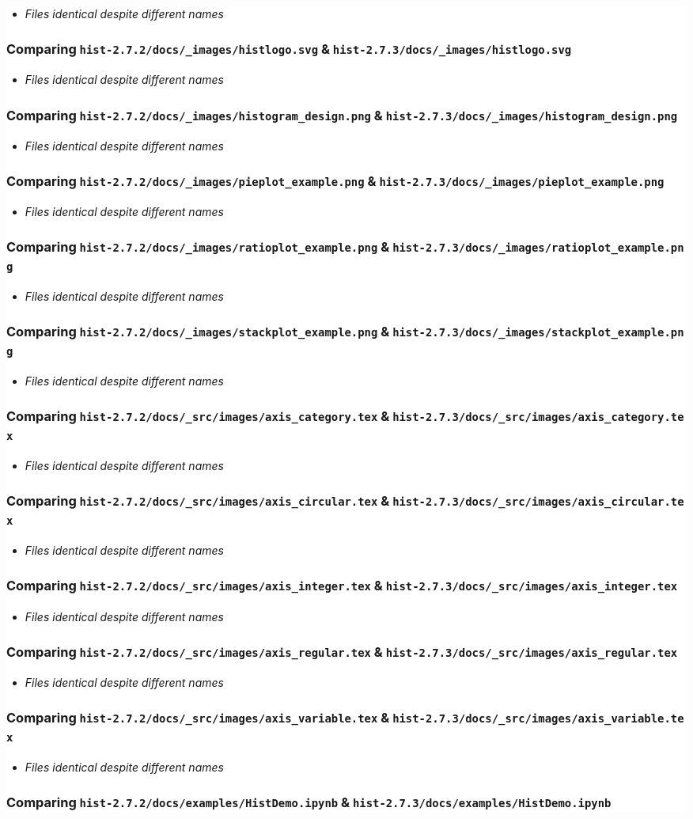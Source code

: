  * *Files identical despite different names*

### Comparing `hist-2.7.2/docs/_images/histlogo.svg` & `hist-2.7.3/docs/_images/histlogo.svg`

 * *Files identical despite different names*

### Comparing `hist-2.7.2/docs/_images/histogram_design.png` & `hist-2.7.3/docs/_images/histogram_design.png`

 * *Files identical despite different names*

### Comparing `hist-2.7.2/docs/_images/pieplot_example.png` & `hist-2.7.3/docs/_images/pieplot_example.png`

 * *Files identical despite different names*

### Comparing `hist-2.7.2/docs/_images/ratioplot_example.png` & `hist-2.7.3/docs/_images/ratioplot_example.png`

 * *Files identical despite different names*

### Comparing `hist-2.7.2/docs/_images/stackplot_example.png` & `hist-2.7.3/docs/_images/stackplot_example.png`

 * *Files identical despite different names*

### Comparing `hist-2.7.2/docs/_src/images/axis_category.tex` & `hist-2.7.3/docs/_src/images/axis_category.tex`

 * *Files identical despite different names*

### Comparing `hist-2.7.2/docs/_src/images/axis_circular.tex` & `hist-2.7.3/docs/_src/images/axis_circular.tex`

 * *Files identical despite different names*

### Comparing `hist-2.7.2/docs/_src/images/axis_integer.tex` & `hist-2.7.3/docs/_src/images/axis_integer.tex`

 * *Files identical despite different names*

### Comparing `hist-2.7.2/docs/_src/images/axis_regular.tex` & `hist-2.7.3/docs/_src/images/axis_regular.tex`

 * *Files identical despite different names*

### Comparing `hist-2.7.2/docs/_src/images/axis_variable.tex` & `hist-2.7.3/docs/_src/images/axis_variable.tex`

 * *Files identical despite different names*

### Comparing `hist-2.7.2/docs/examples/HistDemo.ipynb` & `hist-2.7.3/docs/examples/HistDemo.ipynb`

